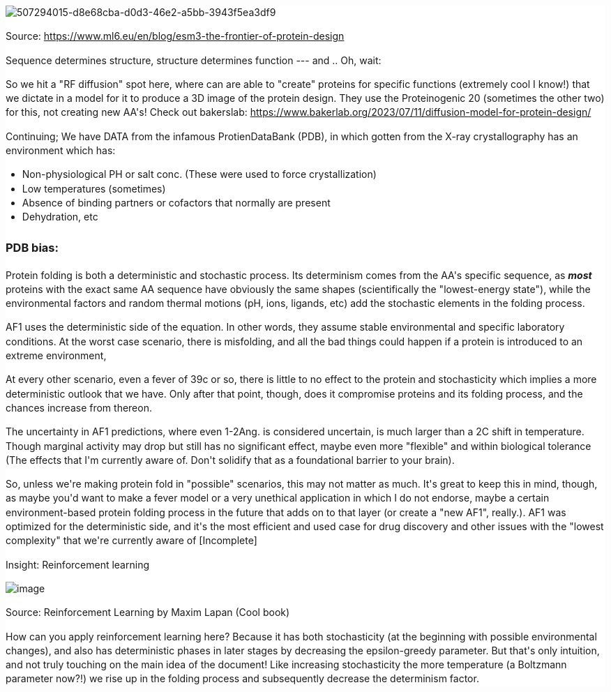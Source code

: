 ![507294015-d8e68cba-d0d3-46e2-a5bb-3943f5ea3df9](https://github.com/user-attachments/assets/7dd80a28-4b25-4e16-89c1-0c886c54a8c2)

Source: https://www.ml6.eu/en/blog/esm3-the-frontier-of-protein-design

Sequence determines structure, structure determines function --- and .. Oh, wait:

So we hit a "RF diffusion" spot here, where can are able to "create" proteins for specific functions (extremely cool I know!) that we dictate in a model for it to produce a 3D image of the protein design. They use the Proteinogenic 20 (sometimes the other two) for this, not creating new AA's!
Check out bakerslab: https://www.bakerlab.org/2023/07/11/diffusion-model-for-protein-design/

Continuing;
We have DATA from the infamous ProtienDataBank (PDB), in which gotten from the X-ray crystallography has an environment which has:
 - Non-physiological PH or salt conc. (These were used to force crystallization)
 - Low temperatures (sometimes)
 - Absence of binding partners or cofactors that normally are present
 - Dehydration, etc

### PDB bias:

Protein folding is both a deterministic and stochastic process. Its determinism comes from the AA's specific sequence, as ***most*** proteins with the exact same AA sequence have obviously the same shapes (scientifically the "lowest-energy state"), while the environmental factors and random thermal motions (pH, ions, ligands, etc) add the stochastic elements in the folding process. 

AF1 uses the deterministic side of the equation. In other words, they assume stable environmental and specific laboratory conditions. At the worst case scenario, there is misfolding, and all the bad things could happen if a protein is introduced to an extreme environment,

At every other scenario, even a fever of 39c or so, there is little to no effect to the protein and stochasticity which implies a more deterministic outlook that we have. Only after that point, though, does it compromise proteins and its folding process, and the chances increase from thereon.

The uncertainty in AF1 predictions, where even 1-2Ang. is considered uncertain, is much larger than a 2C shift in temperature. Though marginal activity may drop but still has no significant effect, maybe even more "flexible" and within biological tolerance (The effects that I'm currently aware of. Don't solidify that as a foundational barrier to your brain).

So, unless we're making protein fold in "possible" scenarios, this may not matter as much. It's great to keep this in mind, though, as maybe you'd want to make a fever model or a very unethical application in which I do not endorse, maybe a certain environment-based protein folding process in the future that adds on to that layer (or create a "new AF1", really.). AF1 was optimized for the deterministic side, and it's the most efficient and used case for drug discovery and other issues with the "lowest complexity" that we're currently aware of
[Incomplete]


Insight: Reinforcement learning


![image](https://github.com/user-attachments/assets/e7d18579-a635-48be-ae45-f687d1aacba1)


Source: Reinforcement Learning by Maxim Lapan (Cool book)

How can you apply reinforcement learning here? Because it has both stochasticity (at the beginning with possible environmental changes), and also has deterministic phases in later stages by decreasing the epsilon-greedy parameter. But that's only intuition, and not truly touching on the main idea of the document! Like increasing stochasticity the more temperature (a Boltzmann parameter now?!) we rise up in the folding process and subsequently decrease the determinism factor.
